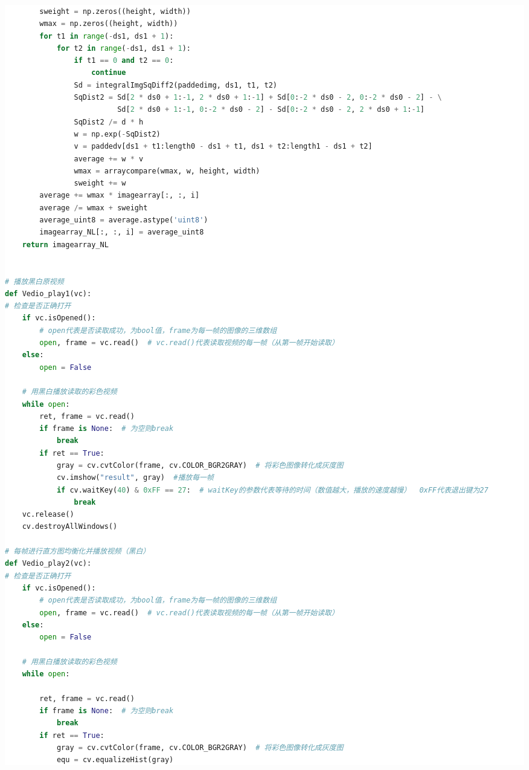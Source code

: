 ```python
        sweight = np.zeros((height, width))
        wmax = np.zeros((height, width))
        for t1 in range(-ds1, ds1 + 1):
            for t2 in range(-ds1, ds1 + 1):
                if t1 == 0 and t2 == 0:
                    continue
                Sd = integralImgSqDiff2(paddedimg, ds1, t1, t2)
                SqDist2 = Sd[2 * ds0 + 1:-1, 2 * ds0 + 1:-1] + Sd[0:-2 * ds0 - 2, 0:-2 * ds0 - 2] - \
                          Sd[2 * ds0 + 1:-1, 0:-2 * ds0 - 2] - Sd[0:-2 * ds0 - 2, 2 * ds0 + 1:-1]
                SqDist2 /= d * h
                w = np.exp(-SqDist2)
                v = paddedv[ds1 + t1:length0 - ds1 + t1, ds1 + t2:length1 - ds1 + t2]
                average += w * v
                wmax = arraycompare(wmax, w, height, width)
                sweight += w
        average += wmax * imagearray[:, :, i]
        average /= wmax + sweight
        average_uint8 = average.astype('uint8')
        imagearray_NL[:, :, i] = average_uint8
    return imagearray_NL


# 播放黑白原视频
def Vedio_play1(vc):
# 检查是否正确打开
    if vc.isOpened():
        # open代表是否读取成功，为bool值，frame为每一帧的图像的三维数组
        open, frame = vc.read()  # vc.read()代表读取视频的每一帧（从第一帧开始读取）
    else:
        open = False

    # 用黑白播放读取的彩色视频
    while open:
        ret, frame = vc.read()
        if frame is None:  # 为空则break
            break
        if ret == True:
            gray = cv.cvtColor(frame, cv.COLOR_BGR2GRAY)  # 将彩色图像转化成灰度图
            cv.imshow("result", gray)  #播放每一帧
            if cv.waitKey(40) & 0xFF == 27:  # waitKey的参数代表等待的时间（数值越大，播放的速度越慢）  0xFF代表退出键为27
                break
    vc.release()
    cv.destroyAllWindows()

# 每帧进行直方图均衡化并播放视频（黑白）
def Vedio_play2(vc):
# 检查是否正确打开
    if vc.isOpened():
        # open代表是否读取成功，为bool值，frame为每一帧的图像的三维数组
        open, frame = vc.read()  # vc.read()代表读取视频的每一帧（从第一帧开始读取）
    else:
        open = False

    # 用黑白播放读取的彩色视频
    while open:

        ret, frame = vc.read()
        if frame is None:  # 为空则break
            break
        if ret == True:
            gray = cv.cvtColor(frame, cv.COLOR_BGR2GRAY)  # 将彩色图像转化成灰度图
            equ = cv.equalizeHist(gray)
```